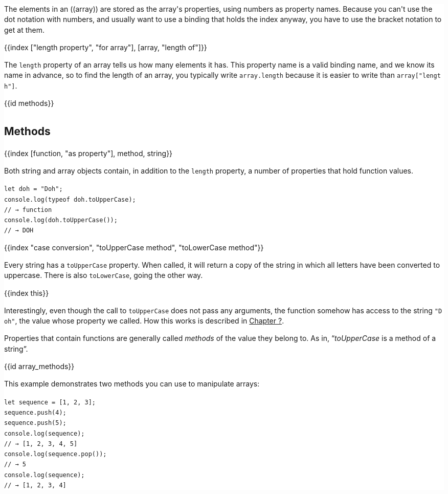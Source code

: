 The elements in an ((array)) are stored as the array's properties, using
numbers as property names. Because you can't use the dot notation with
numbers, and usually want to use a binding that holds the index
anyway, you have to use the bracket notation to get at them.

{{index ["length property", "for array"], [array, "length of"]}}

The `length` property of an array tells us how many elements it has.
This property name is a valid binding name, and we know its name in
advance, so to find the length of an array, you typically write
`array.length` because it is easier to write than `array["length"]`.

{{id methods}}
## Methods

{{index [function, "as property"], method, string}}

Both string and array objects contain, in addition to the `length`
property, a number of properties that hold function values.

```
let doh = "Doh";
console.log(typeof doh.toUpperCase);
// → function
console.log(doh.toUpperCase());
// → DOH
```

{{index "case conversion", "toUpperCase method", "toLowerCase method"}}

Every string has a `toUpperCase` property. When called, it will return
a copy of the string in which all letters have been converted to
uppercase. There is also `toLowerCase`, going the other way.

{{index this}}

Interestingly, even though the call to `toUpperCase` does not pass any
arguments, the function somehow has access to the string `"Doh"`, the
value whose property we called. How this works is described in
[Chapter ?](object#obj_methods).

Properties that contain functions are generally called _methods_ of
the value they belong to. As in, “_toUpperCase_ is a method of a
string”.

{{id array_methods}}

This example demonstrates two methods you can use to manipulate
arrays:

```
let sequence = [1, 2, 3];
sequence.push(4);
sequence.push(5);
console.log(sequence);
// → [1, 2, 3, 4, 5]
console.log(sequence.pop());
// → 5
console.log(sequence);
// → [1, 2, 3, 4]
```
